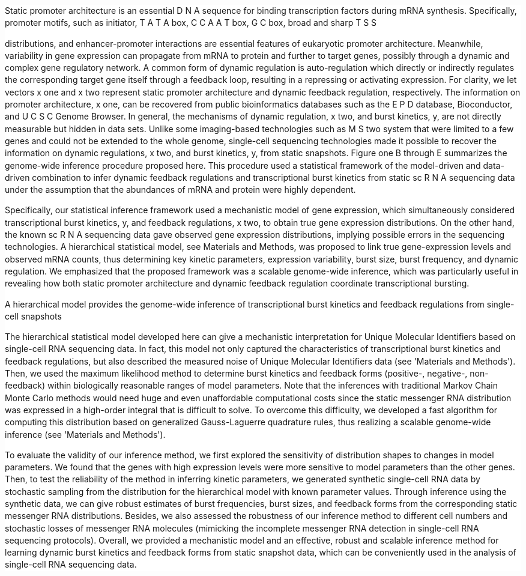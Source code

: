 Static promoter architecture is an essential D N A sequence for binding transcription factors during mRNA synthesis. Specifically, promoter motifs, such as initiator, T A T A box, C C A A T box, G C box, broad and sharp T S S

distributions, and enhancer-promoter interactions are essential features of eukaryotic promoter architecture. Meanwhile, variability in gene expression can propagate from mRNA to protein and further to target genes, possibly through a dynamic and complex gene regulatory network. A common form of dynamic regulation is auto-regulation which directly or indirectly regulates the corresponding target gene itself through a feedback loop, resulting in a repressing or activating expression. For clarity, we let vectors x one and x two represent static promoter architecture and dynamic feedback regulation, respectively. The information on promoter architecture, x one, can be recovered from public bioinformatics databases such as the E P D database, Bioconductor, and U C S C Genome Browser. In general, the mechanisms of dynamic regulation, x two, and burst kinetics, y, are not directly measurable but hidden in data sets. Unlike some imaging-based technologies such as M S two system that were limited to a few genes and could not be extended to the whole genome, single-cell sequencing technologies made it possible to recover the information on dynamic regulations, x two, and burst kinetics, y, from static snapshots. Figure one B through E summarizes the genome-wide inference procedure proposed here. This procedure used a statistical framework of the model-driven and data-driven combination to infer dynamic feedback regulations and transcriptional burst kinetics from static sc R N A sequencing data under the assumption that the abundances of mRNA and protein were highly dependent.

Specifically, our statistical inference framework used a mechanistic model of gene expression, which simultaneously considered transcriptional burst kinetics, y, and feedback regulations, x two, to obtain true gene expression distributions. On the other hand, the known sc R N A sequencing data gave observed gene expression distributions, implying possible errors in the sequencing technologies. A hierarchical statistical model, see Materials and Methods, was proposed to link true gene-expression levels and observed mRNA counts, thus determining key kinetic parameters, expression variability, burst size, burst frequency, and dynamic regulation. We emphasized that the proposed framework was a scalable genome-wide inference, which was particularly useful in revealing how both static promoter architecture and dynamic feedback regulation coordinate transcriptional bursting.

A hierarchical model provides the genome-wide inference of transcriptional burst kinetics and feedback regulations from single-cell snapshots

The hierarchical statistical model developed here can give a mechanistic interpretation for Unique Molecular Identifiers based on single-cell RNA sequencing data. In fact, this model not only captured the characteristics of transcriptional burst kinetics and feedback regulations, but also described the measured noise of Unique Molecular Identifiers data (see 'Materials and Methods'). Then, we used the maximum likelihood method to determine burst kinetics and feedback forms (positive-, negative-, non-feedback) within biologically reasonable ranges of model parameters. Note that the inferences with traditional Markov Chain Monte Carlo methods would need huge and even unaffordable computational costs since the static messenger RNA distribution was expressed in a high-order integral that is difficult to solve. To overcome this difficulty, we developed a fast algorithm for computing this distribution based on generalized Gauss-Laguerre quadrature rules, thus realizing a scalable genome-wide inference (see 'Materials and Methods').

To evaluate the validity of our inference method, we first explored the sensitivity of distribution shapes to changes in model parameters. We found that the genes with high expression levels were more sensitive to model parameters than the other genes. Then, to test the reliability of the method in inferring kinetic parameters, we generated synthetic single-cell RNA data by stochastic sampling from the distribution for the hierarchical model with known parameter values. Through inference using the synthetic data, we can give robust estimates of burst frequencies, burst sizes, and feedback forms from the corresponding static messenger RNA distributions. Besides, we also assessed the robustness of our inference method to different cell numbers and stochastic losses of messenger RNA molecules (mimicking the incomplete messenger RNA detection in single-cell RNA sequencing protocols). Overall, we provided a mechanistic model and an effective, robust and scalable inference method for learning dynamic burst kinetics and feedback forms from static snapshot data, which can be conveniently used in the analysis of single-cell RNA sequencing data.
